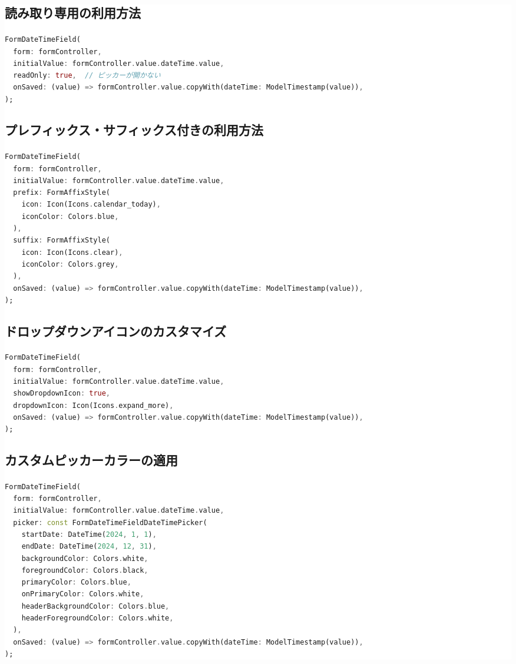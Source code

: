 ## 読み取り専用の利用方法

```dart
FormDateTimeField(
  form: formController,
  initialValue: formController.value.dateTime.value,
  readOnly: true,  // ピッカーが開かない
  onSaved: (value) => formController.value.copyWith(dateTime: ModelTimestamp(value)),
);
```

## プレフィックス・サフィックス付きの利用方法

```dart
FormDateTimeField(
  form: formController,
  initialValue: formController.value.dateTime.value,
  prefix: FormAffixStyle(
    icon: Icon(Icons.calendar_today),
    iconColor: Colors.blue,
  ),
  suffix: FormAffixStyle(
    icon: Icon(Icons.clear),
    iconColor: Colors.grey,
  ),
  onSaved: (value) => formController.value.copyWith(dateTime: ModelTimestamp(value)),
);
```

## ドロップダウンアイコンのカスタマイズ

```dart
FormDateTimeField(
  form: formController,
  initialValue: formController.value.dateTime.value,
  showDropdownIcon: true,
  dropdownIcon: Icon(Icons.expand_more),
  onSaved: (value) => formController.value.copyWith(dateTime: ModelTimestamp(value)),
);
```

## カスタムピッカーカラーの適用

```dart
FormDateTimeField(
  form: formController,
  initialValue: formController.value.dateTime.value,
  picker: const FormDateTimeFieldDateTimePicker(
    startDate: DateTime(2024, 1, 1),
    endDate: DateTime(2024, 12, 31),
    backgroundColor: Colors.white,
    foregroundColor: Colors.black,
    primaryColor: Colors.blue,
    onPrimaryColor: Colors.white,
    headerBackgroundColor: Colors.blue,
    headerForegroundColor: Colors.white,
  ),
  onSaved: (value) => formController.value.copyWith(dateTime: ModelTimestamp(value)),
);
```
